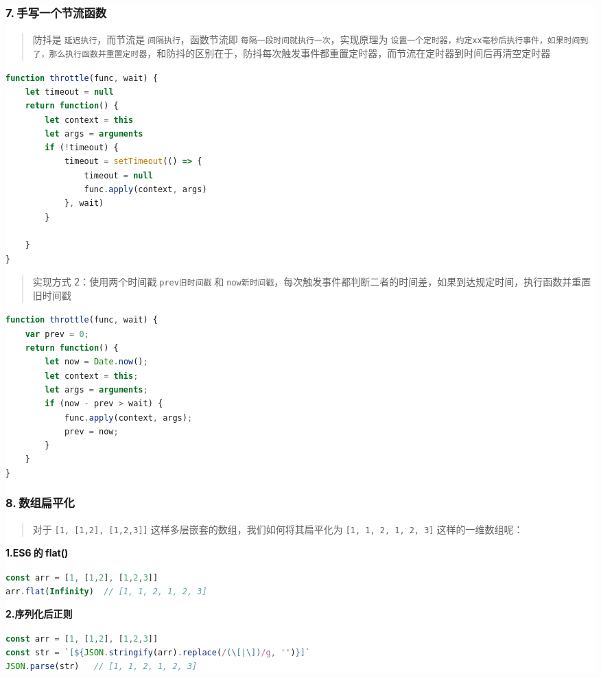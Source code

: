 ### 7\. 手写一个节流函数

> 防抖是 `延迟执行`，而节流是 `间隔执行`，函数节流即 `每隔一段时间就执行一次`，实现原理为 `设置一个定时器，约定xx毫秒后执行事件，如果时间到了，那么执行函数并重置定时器`，和防抖的区别在于，防抖每次触发事件都重置定时器，而节流在定时器到时间后再清空定时器

```js
function throttle(func, wait) {
    let timeout = null
    return function() {
        let context = this
        let args = arguments
        if (!timeout) {
            timeout = setTimeout(() => {
                timeout = null
                func.apply(context, args)
            }, wait)
        }

    }
}
```

> 实现方式 2：使用两个时间戳 `prev旧时间戳` 和 `now新时间戳`，每次触发事件都判断二者的时间差，如果到达规定时间，执行函数并重置旧时间戳

```js
function throttle(func, wait) {
    var prev = 0;
    return function() {
        let now = Date.now();
        let context = this;
        let args = arguments;
        if (now - prev > wait) {
            func.apply(context, args);
            prev = now;
        }
    }
}
```

### 8\. 数组扁平化

> 对于 `[1, [1,2], [1,2,3]]` 这样多层嵌套的数组，我们如何将其扁平化为 `[1, 1, 2, 1, 2, 3]` 这样的一维数组呢：

**1.ES6 的 flat()**

```js
const arr = [1, [1,2], [1,2,3]]
arr.flat(Infinity)  // [1, 1, 2, 1, 2, 3]
```

**2.序列化后正则**

```js
const arr = [1, [1,2], [1,2,3]]
const str = `[${JSON.stringify(arr).replace(/(\[|\])/g, '')}]`
JSON.parse(str)   // [1, 1, 2, 1, 2, 3]
```
